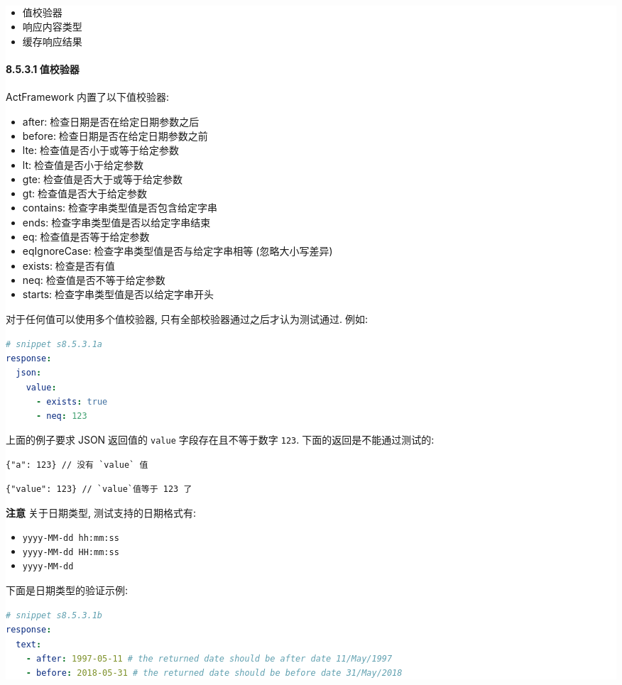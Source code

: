 * 值校验器
* 响应内容类型
* 缓存响应结果

#### <a name="verifier"></a> 8.5.3.1 值校验器

ActFramework 内置了以下值校验器:

* after: 检查日期是否在给定日期参数之后
* before: 检查日期是否在给定日期参数之前
* lte: 检查值是否小于或等于给定参数
* lt: 检查值是否小于给定参数
* gte: 检查值是否大于或等于给定参数
* gt: 检查值是否大于给定参数
* contains: 检查字串类型值是否包含给定字串
* ends: 检查字串类型值是否以给定字串结束
* eq: 检查值是否等于给定参数
* eqIgnoreCase: 检查字串类型值是否与给定字串相等 (忽略大小写差异)
* exists: 检查是否有值
* neq: 检查值是否不等于给定参数
* starts: 检查字串类型值是否以给定字串开头

对于任何值可以使用多个值校验器, 只有全部校验器通过之后才认为测试通过. 例如:

<a name="s8_5_3_1a"></a>

```yaml
# snippet s8.5.3.1a
response:
  json:
    value: 
      - exists: true
      - neq: 123
```

上面的例子要求 JSON 返回值的 `value` 字段存在且不等于数字 `123`. 下面的返回是不能通过测试的:

```
{"a": 123} // 没有 `value` 值
```

```
{"value": 123} // `value`值等于 123 了
```

**注意** 关于日期类型, 测试支持的日期格式有:

* `yyyy-MM-dd hh:mm:ss`
* `yyyy-MM-dd HH:mm:ss`
* `yyyy-MM-dd`

下面是日期类型的验证示例:

<a name="s8_5_3_1b"></a>

```yaml
# snippet s8.5.3.1b
response:
  text:
    - after: 1997-05-11 # the returned date should be after date 11/May/1997
    - before: 2018-05-31 # the returned date should be before date 31/May/2018
```
